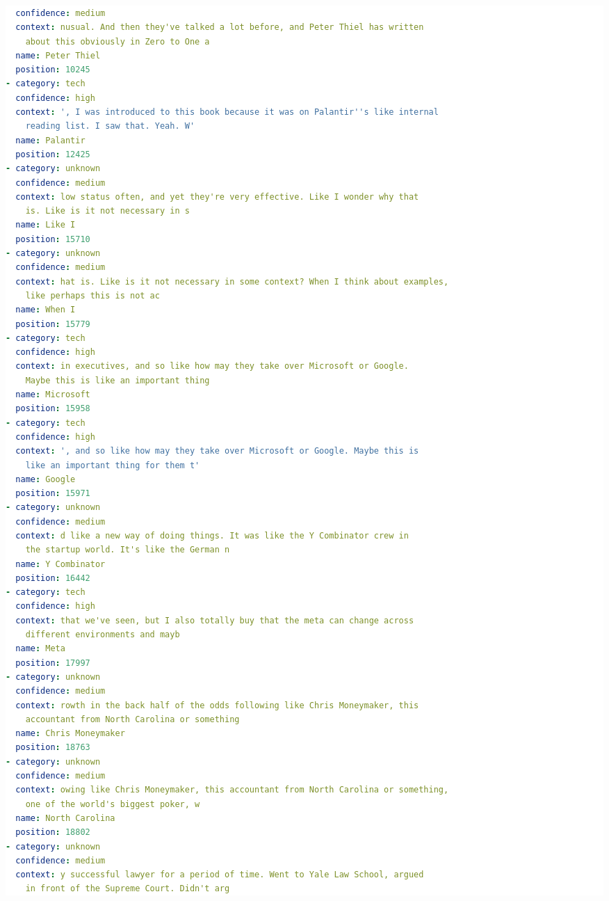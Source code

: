 ```yaml
  confidence: medium
  context: nusual. And then they've talked a lot before, and Peter Thiel has written
    about this obviously in Zero to One a
  name: Peter Thiel
  position: 10245
- category: tech
  confidence: high
  context: ', I was introduced to this book because it was on Palantir''s like internal
    reading list. I saw that. Yeah. W'
  name: Palantir
  position: 12425
- category: unknown
  confidence: medium
  context: low status often, and yet they're very effective. Like I wonder why that
    is. Like is it not necessary in s
  name: Like I
  position: 15710
- category: unknown
  confidence: medium
  context: hat is. Like is it not necessary in some context? When I think about examples,
    like perhaps this is not ac
  name: When I
  position: 15779
- category: tech
  confidence: high
  context: in executives, and so like how may they take over Microsoft or Google.
    Maybe this is like an important thing
  name: Microsoft
  position: 15958
- category: tech
  confidence: high
  context: ', and so like how may they take over Microsoft or Google. Maybe this is
    like an important thing for them t'
  name: Google
  position: 15971
- category: unknown
  confidence: medium
  context: d like a new way of doing things. It was like the Y Combinator crew in
    the startup world. It's like the German n
  name: Y Combinator
  position: 16442
- category: tech
  confidence: high
  context: that we've seen, but I also totally buy that the meta can change across
    different environments and mayb
  name: Meta
  position: 17997
- category: unknown
  confidence: medium
  context: rowth in the back half of the odds following like Chris Moneymaker, this
    accountant from North Carolina or something
  name: Chris Moneymaker
  position: 18763
- category: unknown
  confidence: medium
  context: owing like Chris Moneymaker, this accountant from North Carolina or something,
    one of the world's biggest poker, w
  name: North Carolina
  position: 18802
- category: unknown
  confidence: medium
  context: y successful lawyer for a period of time. Went to Yale Law School, argued
    in front of the Supreme Court. Didn't arg
```